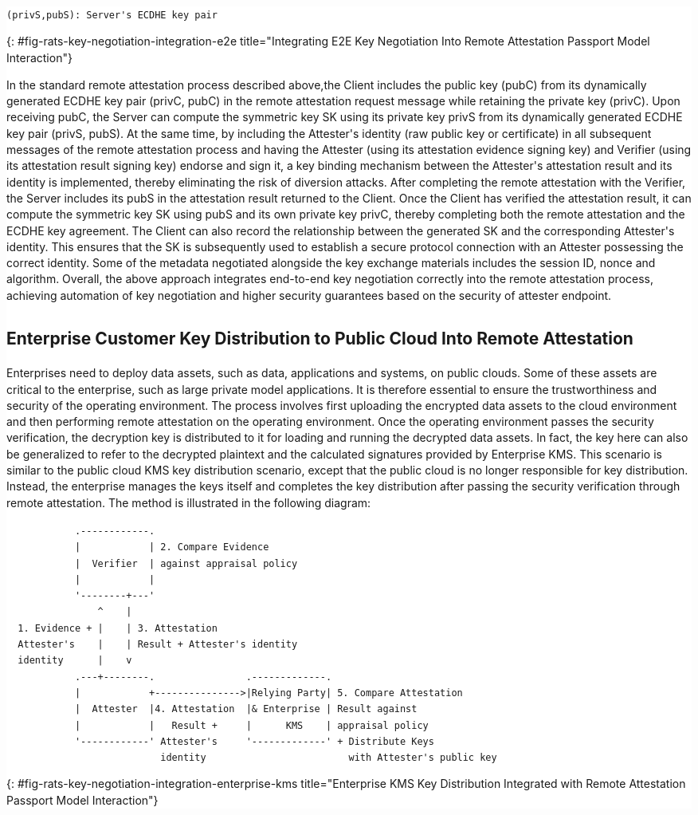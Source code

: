 ~~~
(privS,pubS): Server's ECDHE key pair
~~~
{: #fig-rats-key-negotiation-integration-e2e title="Integrating E2E Key Negotiation Into Remote Attestation Passport Model Interaction"}

In the standard remote attestation process described above,the Client includes the public key (pubC) from its dynamically generated ECDHE key pair (privC, pubC) in the remote attestation request message while retaining the private key (privC).
Upon receiving pubC, the Server can compute the symmetric key SK using its private key privS from its dynamically generated ECDHE key pair (privS, pubS).
At the same time, by including the Attester's identity (raw public key or certificate) in all subsequent messages of the remote attestation process and having the Attester (using its attestation evidence signing key) and Verifier (using its attestation result signing key) endorse and sign it, a key binding mechanism between the Attester's attestation result and its identity is implemented, thereby eliminating the risk of diversion attacks.
After completing the remote attestation with the Verifier, the Server includes its pubS in the attestation result returned to the Client.
Once the Client has verified the attestation result, it can compute the symmetric key SK using pubS and its own private key privC, thereby completing both the remote attestation and the ECDHE key agreement. The Client can also record the relationship between the generated SK and the corresponding Attester's identity. This ensures that the SK is subsequently used to establish a secure protocol connection with an Attester possessing the correct identity.
Some of the metadata negotiated alongside the key exchange materials includes the session ID, nonce and algorithm.
Overall, the above approach integrates end-to-end key negotiation correctly into the remote attestation process, achieving automation of key negotiation and higher security guarantees based on the security of attester endpoint.

## Enterprise Customer Key Distribution to Public Cloud Into Remote Attestation

Enterprises need to deploy data assets, such as data, applications and systems, on public clouds. Some of these assets are critical to the enterprise, such as large private model applications. It is therefore essential to ensure the trustworthiness and security of the operating environment. The process involves first uploading the encrypted data assets to the cloud environment and then performing remote attestation on the operating environment. Once the operating environment passes the security verification, the decryption key is distributed to it for loading and running the decrypted data assets. In fact, the key here can also be generalized to refer to the decrypted plaintext and the calculated signatures provided by Enterprise KMS. This scenario is similar to the public cloud KMS key distribution scenario, except that the public cloud is no longer responsible for key distribution. Instead, the enterprise manages the keys itself and completes the key distribution after passing the security verification through remote attestation. The method is illustrated in the following diagram:


~~~
            .------------.
            |            | 2. Compare Evidence
            |  Verifier  | against appraisal policy
            |            |
            '--------+---'
                ^    |
  1. Evidence + |    | 3. Attestation
  Attester's    |    | Result + Attester's identity
  identity      |    v
            .---+--------.                .-------------.
            |            +--------------->|Relying Party| 5. Compare Attestation
            |  Attester  |4. Attestation  |& Enterprise | Result against
            |            |   Result +     |      KMS    | appraisal policy
            '------------' Attester's     '-------------' + Distribute Keys
                           identity                         with Attester's public key

~~~
{: #fig-rats-key-negotiation-integration-enterprise-kms title="Enterprise KMS Key Distribution Integrated with Remote Attestation Passport Model Interaction"}
